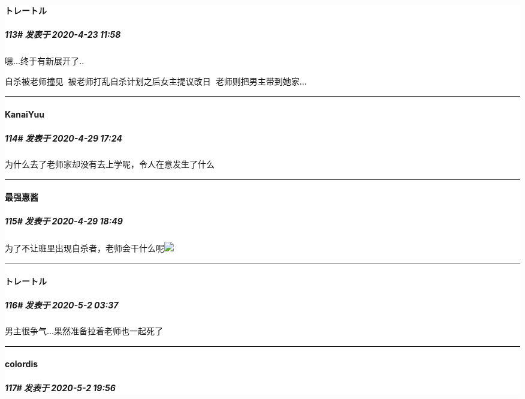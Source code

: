 ####  トレートル  
##### 113#       发表于 2020-4-23 11:58




嗯...终于有新展开了..

自杀被老师撞见  被老师打乱自杀计划之后女主提议改日  老师则把男主带到她家...







*****

####  KanaiYuu  
##### 114#       发表于 2020-4-29 17:24




为什么去了老师家却没有去上学呢，令人在意发生了什么







*****

####  最强惠酱  
##### 115#       发表于 2020-4-29 18:49




为了不让班里出现自杀者，老师会干什么呢<img src="https://static.saraba1st.com/image/smiley/face2017/066.png" referrerpolicy="no-referrer">







*****

####  トレートル  
##### 116#       发表于 2020-5-2 03:37




男主很争气...果然准备拉着老师也一起死了







*****

####  colordis  
##### 117#       发表于 2020-5-2 19:56
